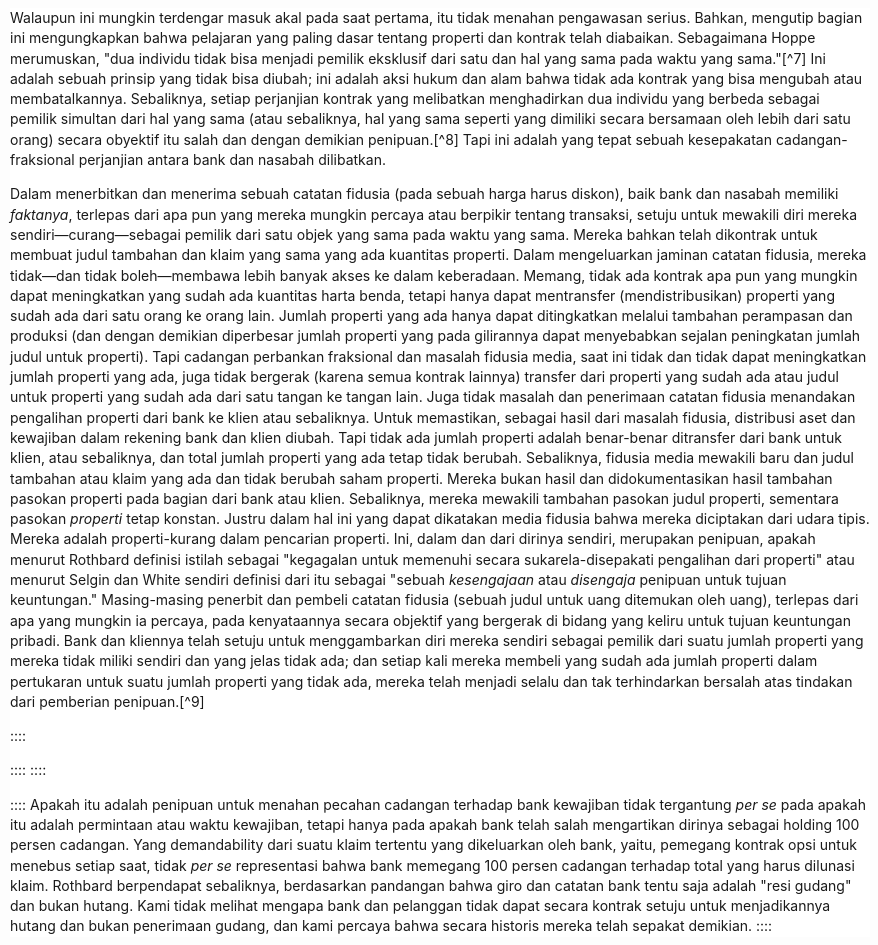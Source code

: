 Walaupun ini mungkin terdengar masuk akal pada saat pertama, itu tidak menahan pengawasan serius. Bahkan, mengutip bagian ini mengungkapkan bahwa pelajaran yang paling dasar tentang properti dan kontrak telah diabaikan. Sebagaimana Hoppe merumuskan, "dua individu tidak bisa menjadi pemilik eksklusif dari satu dan hal yang sama pada waktu yang sama."[^7] Ini adalah sebuah prinsip yang tidak bisa diubah; ini adalah aksi hukum dan alam bahwa tidak ada kontrak yang bisa mengubah atau membatalkannya. Sebaliknya, setiap perjanjian kontrak yang melibatkan menghadirkan dua individu yang berbeda sebagai pemilik simultan dari hal yang sama (atau sebaliknya, hal yang sama seperti yang dimiliki secara bersamaan oleh lebih dari satu orang) secara obyektif itu salah dan dengan demikian penipuan.[^8] Tapi ini adalah yang tepat sebuah kesepakatan cadangan-fraksional perjanjian antara bank dan nasabah dilibatkan.

Dalam menerbitkan dan menerima sebuah catatan fidusia (pada sebuah harga harus diskon), baik bank dan nasabah memiliki *faktanya*, terlepas dari apa pun yang mereka mungkin percaya atau berpikir tentang transaksi, setuju untuk mewakili diri mereka sendiri—curang—sebagai pemilik dari satu objek yang sama pada waktu yang sama. Mereka bahkan telah dikontrak untuk membuat judul tambahan dan klaim yang sama yang ada kuantitas properti. Dalam mengeluarkan jaminan catatan fidusia, mereka tidak—dan tidak boleh—membawa lebih banyak akses ke dalam keberadaan. Memang, tidak ada kontrak apa pun yang mungkin dapat meningkatkan yang sudah ada kuantitas harta benda, tetapi hanya dapat mentransfer (mendistribusikan) properti yang sudah ada dari satu orang ke orang lain. Jumlah properti yang ada hanya dapat ditingkatkan melalui tambahan perampasan dan produksi (dan dengan demikian diperbesar jumlah properti yang pada gilirannya dapat menyebabkan sejalan peningkatan jumlah judul untuk properti). Tapi cadangan perbankan fraksional dan masalah fidusia media, saat ini tidak dan tidak dapat meningkatkan jumlah properti yang ada, juga tidak bergerak (karena semua kontrak lainnya) transfer dari properti yang sudah ada atau judul untuk properti yang sudah ada dari satu tangan ke tangan lain. Juga tidak masalah dan penerimaan catatan fidusia menandakan pengalihan properti dari bank ke klien atau sebaliknya. Untuk memastikan, sebagai hasil dari masalah fidusia, distribusi aset dan kewajiban dalam rekening bank dan klien diubah. Tapi tidak ada jumlah properti adalah benar-benar ditransfer dari bank untuk klien, atau sebaliknya, dan total jumlah properti yang ada tetap tidak berubah. Sebaliknya, fidusia media mewakili baru dan judul tambahan atau klaim yang ada dan tidak berubah saham properti. Mereka bukan hasil dan didokumentasikan hasil tambahan pasokan properti pada bagian dari bank atau klien. Sebaliknya, mereka mewakili tambahan pasokan judul properti, sementara pasokan *properti* tetap konstan. Justru dalam hal ini yang dapat dikatakan media fidusia bahwa mereka diciptakan dari udara tipis. Mereka adalah properti-kurang dalam pencarian properti. Ini, dalam dan dari dirinya sendiri, merupakan penipuan, apakah menurut Rothbard definisi istilah sebagai "kegagalan untuk memenuhi secara sukarela-disepakati pengalihan dari properti" atau menurut Selgin dan White sendiri definisi dari itu sebagai "sebuah *kesengajaan* atau *disengaja* penipuan untuk tujuan keuntungan." Masing-masing penerbit dan pembeli catatan fidusia (sebuah judul untuk uang ditemukan oleh uang), terlepas dari apa yang mungkin ia percaya, pada kenyataannya secara objektif yang bergerak di bidang yang keliru untuk tujuan keuntungan pribadi. Bank dan kliennya telah setuju untuk menggambarkan diri mereka sendiri sebagai pemilik dari suatu jumlah properti yang mereka tidak miliki sendiri dan yang jelas tidak ada; dan setiap kali mereka membeli yang sudah ada jumlah properti dalam pertukaran untuk suatu jumlah properti yang tidak ada, mereka telah menjadi selalu dan tak terhindarkan bersalah atas tindakan dari pemberian penipuan.[^9]  

[^1]: George Selgin dan Lawrence White, "Dalam Pertahanan Media Fidusia-atau, Kami Bukan Devo(Kaum Buruh), Kami Misesians!" *Review Ekonomi Austria* 9 no. 2 (1996): 83–107.

::::</p>
::::
::::<p>
::::  Apakah itu adalah penipuan untuk menahan pecahan cadangan terhadap bank kewajiban tidak tergantung <em>per se</em> pada apakah itu adalah permintaan atau waktu kewajiban, tetapi hanya pada apakah bank telah salah mengartikan dirinya sebagai holding 100 persen cadangan. Yang demandability dari suatu klaim tertentu yang dikeluarkan oleh bank, yaitu, pemegang kontrak opsi untuk menebus setiap saat, tidak <em>per se</em> representasi bahwa bank memegang 100 persen cadangan terhadap total yang harus dilunasi klaim. Rothbard berpendapat sebaliknya, berdasarkan pandangan bahwa giro dan catatan bank tentu saja adalah "resi gudang" dan bukan hutang. Kami tidak melihat mengapa bank dan pelanggan tidak dapat secara kontrak setuju untuk menjadikannya hutang dan bukan penerimaan gudang, dan kami percaya bahwa secara historis mereka telah sepakat demikian.<fnref target="6" />
::::</p>
  </blockquote>
  